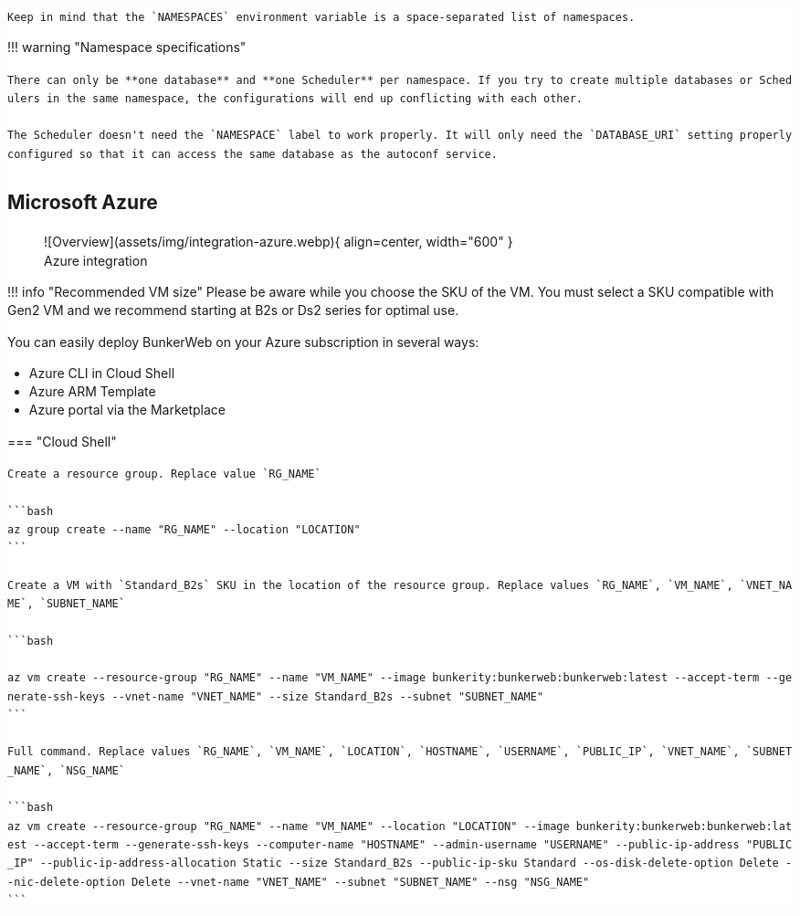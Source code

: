     Keep in mind that the `NAMESPACES` environment variable is a space-separated list of namespaces.

!!! warning "Namespace specifications"

    There can only be **one database** and **one Scheduler** per namespace. If you try to create multiple databases or Schedulers in the same namespace, the configurations will end up conflicting with each other.

    The Scheduler doesn't need the `NAMESPACE` label to work properly. It will only need the `DATABASE_URI` setting properly configured so that it can access the same database as the autoconf service.

## Microsoft Azure

<figure markdown>
  ![Overview](assets/img/integration-azure.webp){ align=center, width="600" }
  <figcaption>Azure integration</figcaption>
</figure>

!!! info "Recommended VM size"
    Please be aware while you choose the SKU of the VM. You must select a SKU compatible with Gen2 VM and we recommend starting at B2s or Ds2 series for optimal use.

You can easily deploy BunkerWeb on your Azure subscription in several ways:

- Azure CLI in Cloud Shell
- Azure ARM Template
- Azure portal via the Marketplace

=== "Cloud Shell"

    Create a resource group. Replace value `RG_NAME`

    ```bash
    az group create --name "RG_NAME" --location "LOCATION"
    ```

    Create a VM with `Standard_B2s` SKU in the location of the resource group. Replace values `RG_NAME`, `VM_NAME`, `VNET_NAME`, `SUBNET_NAME`

    ```bash

    az vm create --resource-group "RG_NAME" --name "VM_NAME" --image bunkerity:bunkerweb:bunkerweb:latest --accept-term --generate-ssh-keys --vnet-name "VNET_NAME" --size Standard_B2s --subnet "SUBNET_NAME"
    ```

    Full command. Replace values `RG_NAME`, `VM_NAME`, `LOCATION`, `HOSTNAME`, `USERNAME`, `PUBLIC_IP`, `VNET_NAME`, `SUBNET_NAME`, `NSG_NAME`

    ```bash
    az vm create --resource-group "RG_NAME" --name "VM_NAME" --location "LOCATION" --image bunkerity:bunkerweb:bunkerweb:latest --accept-term --generate-ssh-keys --computer-name "HOSTNAME" --admin-username "USERNAME" --public-ip-address "PUBLIC_IP" --public-ip-address-allocation Static --size Standard_B2s --public-ip-sku Standard --os-disk-delete-option Delete --nic-delete-option Delete --vnet-name "VNET_NAME" --subnet "SUBNET_NAME" --nsg "NSG_NAME"
    ```
